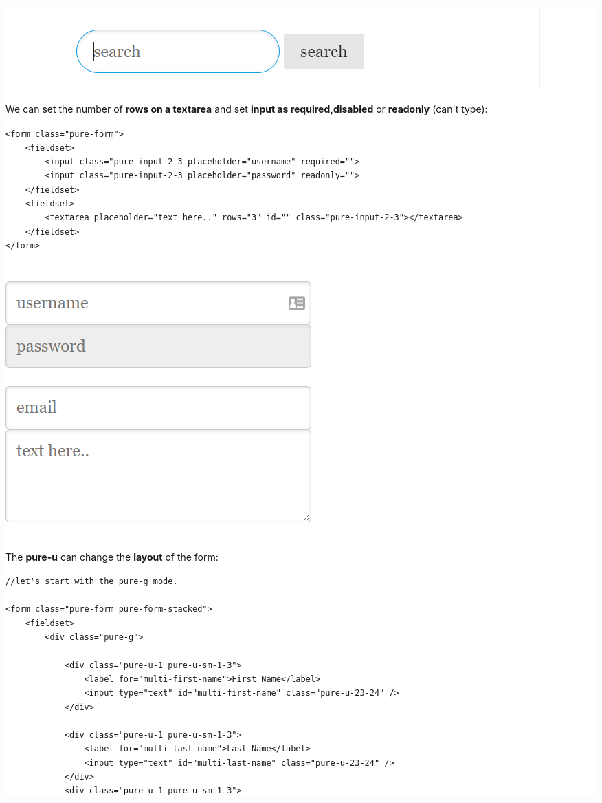 ![](../.gitbook/assets/Cattura11.PNG)

We can set the number of **rows on a textarea** and set **input as required,disabled** or **readonly** (can't type):

```
<form class="pure-form">
    <fieldset>
        <input class="pure-input-2-3 placeholder="username" required="">
        <input class="pure-input-2-3 placeholder="password" readonly="">
    </fieldset>
    <fieldset>
        <textarea placeholder="text here.." rows="3" id="" class="pure-input-2-3"></textarea>
    </fieldset>
</form>

```

![](../.gitbook/assets/Cattura12.PNG)

The **pure-u** can change the **layout** of the form:

```
//let's start with the pure-g mode.

<form class="pure-form pure-form-stacked">
    <fieldset>
        <div class="pure-g">

            <div class="pure-u-1 pure-u-sm-1-3">
                <label for="multi-first-name">First Name</label>
                <input type="text" id="multi-first-name" class="pure-u-23-24" />
            </div>

            <div class="pure-u-1 pure-u-sm-1-3">
                <label for="multi-last-name">Last Name</label>
                <input type="text" id="multi-last-name" class="pure-u-23-24" />
            </div>
            <div class="pure-u-1 pure-u-sm-1-3">
```